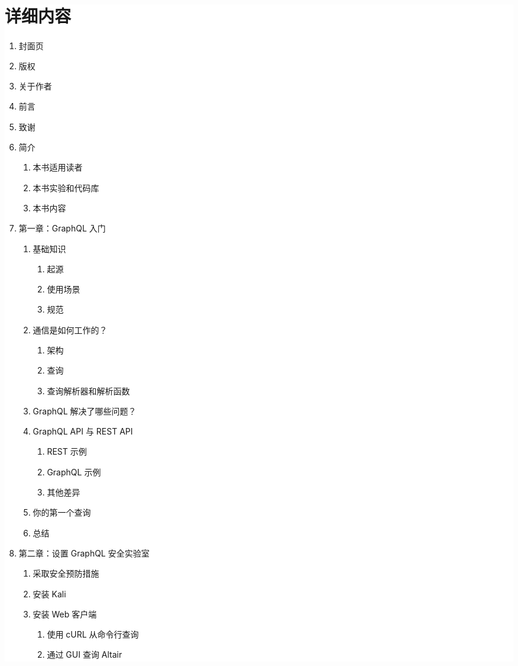 # 详细内容

1.  封面页

1.  版权

1.  关于作者

1.  前言

1.  致谢

1.  简介

    1.  本书适用读者

    1.  本书实验和代码库

    1.  本书内容

1.  第一章：GraphQL 入门

    1.  基础知识

        1.  起源

        1.  使用场景

        1.  规范

    1.  通信是如何工作的？

        1.  架构

        1.  查询

        1.  查询解析器和解析函数

    1.  GraphQL 解决了哪些问题？

    1.  GraphQL API 与 REST API

        1.  REST 示例

        1.  GraphQL 示例

        1.  其他差异

    1.  你的第一个查询

    1.  总结

1.  第二章：设置 GraphQL 安全实验室

    1.  采取安全预防措施

    1.  安装 Kali

    1.  安装 Web 客户端

        1.  使用 cURL 从命令行查询

        1.  通过 GUI 查询 Altair

